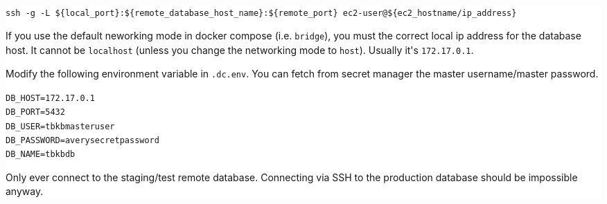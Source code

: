 ```
ssh -g -L ${local_port}:${remote_database_host_name}:${remote_port} ec2-user@${ec2_hostname/ip_address}
```

If you use the default neworking mode in docker compose (i.e. `bridge`), you must the correct local ip address for the database host. 
It cannot be `localhost` (unless you change the networking mode to `host`). Usually it's `172.17.0.1`. 

Modify the following environment variable in `.dc.env`. You can fetch from secret manager the master username/master password.

```
DB_HOST=172.17.0.1
DB_PORT=5432
DB_USER=tbkbmasteruser
DB_PASSWORD=averysecretpassword
DB_NAME=tbkbdb
```

Only ever connect to the staging/test remote database. Connecting via SSH to the production database should be impossible anyway.
